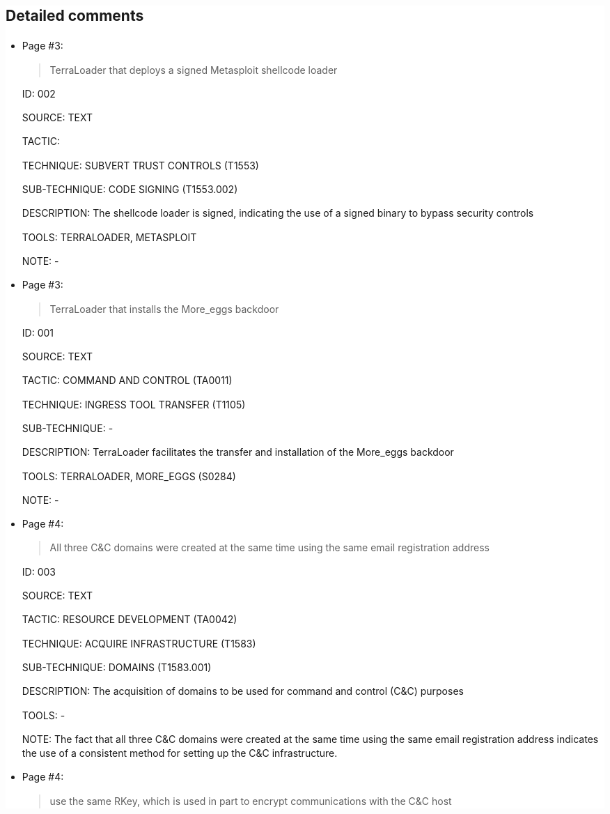 ## Detailed comments

 * Page #3:
   > TerraLoader that deploys a signed Metasploit shellcode loader

   ID: 002

   SOURCE: TEXT

   TACTIC: 

   TECHNIQUE: SUBVERT TRUST CONTROLS (T1553)

   SUB-TECHNIQUE: CODE SIGNING (T1553.002)

   DESCRIPTION: The shellcode loader is signed, indicating the use of a signed binary to bypass security controls

   TOOLS: TERRALOADER, METASPLOIT

   NOTE: -

 * Page #3:
   > TerraLoader that installs the More_eggs backdoor

   ID: 001

   SOURCE: TEXT

   TACTIC: COMMAND AND CONTROL (TA0011)

   TECHNIQUE: INGRESS TOOL TRANSFER (T1105)

   SUB-TECHNIQUE: -

   DESCRIPTION: TerraLoader facilitates the transfer and installation of the More_eggs backdoor

   TOOLS: TERRALOADER, MORE_EGGS (S0284)

   NOTE: -

 * Page #4:
   > All three C&C domains were created at the same time using the same email registration address

   ID: 003

   SOURCE: TEXT

   TACTIC: RESOURCE DEVELOPMENT (TA0042)

   TECHNIQUE: ACQUIRE INFRASTRUCTURE (T1583)

   SUB-TECHNIQUE: DOMAINS (T1583.001)

   DESCRIPTION: The acquisition of domains to be used for command and control (C&C) purposes

   TOOLS: -

   NOTE: The fact that all three C&C domains were created at the same time using the same email registration address indicates the use of a consistent method for setting up the C&C infrastructure.

 * Page #4:
   > use the same RKey, which is used in part to encrypt communications with the C&C host

